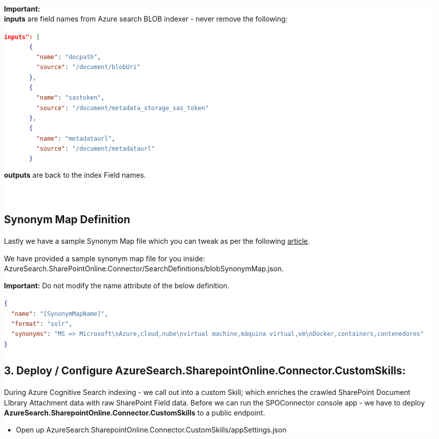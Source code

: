 
**Important:**<br/>
    **inputs** are field names from Azure search BLOB indexer - never remove the following:
```json
inputs": [
       {
         "name": "docpath",
         "source": "/document/blobUri"
       },
       {
         "name": "sastoken",
         "source": "/document/metadata_storage_sas_token"
       },
       {
         "name": "metadataurl",
         "source": "/document/metadataurl"
       }
```

   **outputs** are back to the index Field names.
 
 <br/>

 

## Synonym Map Definition

Lastly we have a sample Synonym Map file which you can tweak as per the following [article](https://docs.microsoft.com/en-us/rest/api/searchservice/create-synonym-map).

We have provided a sample synonym map file for you inside:
AzureSearch.SharePointOnline.Connector/SearchDefinitions/blobSynonymMap.json.

**Important:**
Do not modify the name attribute of the below definition.

```json
{
  "name": "[SynonymMapName]",
  "format": "solr",
  "synonyms": "MS => Microsoft\nAzure,cloud,nube\nvirtual machine,máquina virtual,vm\nDocker,containers,contenedores"
}
```


## 3. Deploy / Configure AzureSearch.SharepointOnline.Connector.CustomSkills: <br/>

During Azure Cognitive Search indexing - we call out into a custom Skill; which enriches the crawled SharePoint Document LIbrary Attachment data with raw SharePoint Field data. Before we can run the SPOConnector console app - we have to deploy **AzureSearch.SharepointOnline.Connector.CustomSkills** to a public endpoint.

- Open up AzureSearch.SharepointOnline.Connector.CustomSkills/appSettings.json
